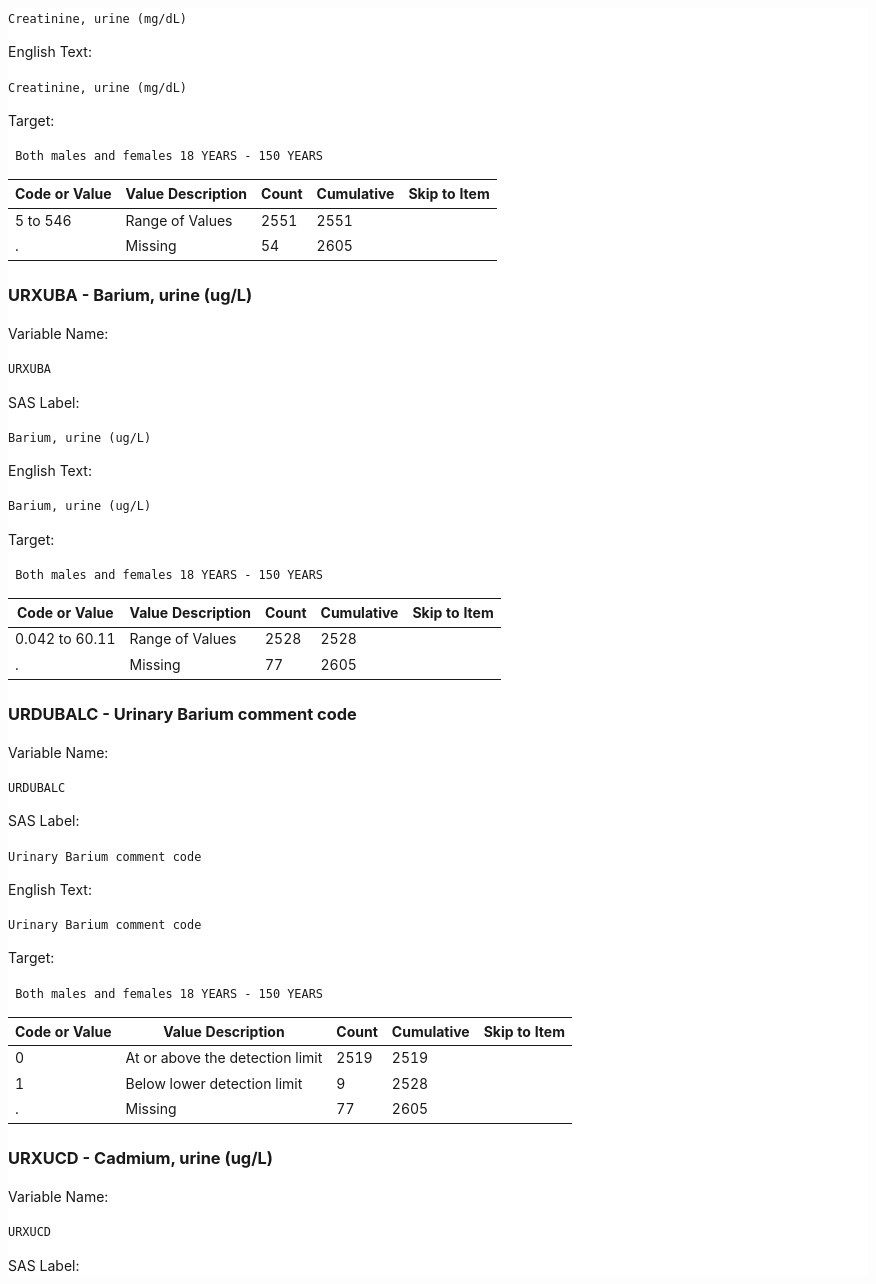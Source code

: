     Creatinine, urine (mg/dL)
English Text:

    Creatinine, urine (mg/dL)
Target:

     Both males and females 18 YEARS - 150 YEARS
Code or Value | Value Description | Count | Cumulative | Skip to Item  
---|---|---|---|---  
5 to 546 | Range of Values | 2551 | 2551 |   
. | Missing | 54 | 2605 |   
  
### URXUBA - Barium, urine (ug/L)

Variable Name:

    URXUBA
SAS Label:

    Barium, urine (ug/L)
English Text:

    Barium, urine (ug/L)
Target:

     Both males and females 18 YEARS - 150 YEARS
Code or Value | Value Description | Count | Cumulative | Skip to Item  
---|---|---|---|---  
0.042 to 60.11 | Range of Values | 2528 | 2528 |   
. | Missing | 77 | 2605 |   
  
### URDUBALC - Urinary Barium comment code

Variable Name:

    URDUBALC
SAS Label:

    Urinary Barium comment code
English Text:

    Urinary Barium comment code
Target:

     Both males and females 18 YEARS - 150 YEARS
Code or Value | Value Description | Count | Cumulative | Skip to Item  
---|---|---|---|---  
0 | At or above the detection limit | 2519 | 2519 |   
1 | Below lower detection limit | 9 | 2528 |   
. | Missing | 77 | 2605 |   
  
### URXUCD - Cadmium, urine (ug/L)

Variable Name:

    URXUCD
SAS Label:
